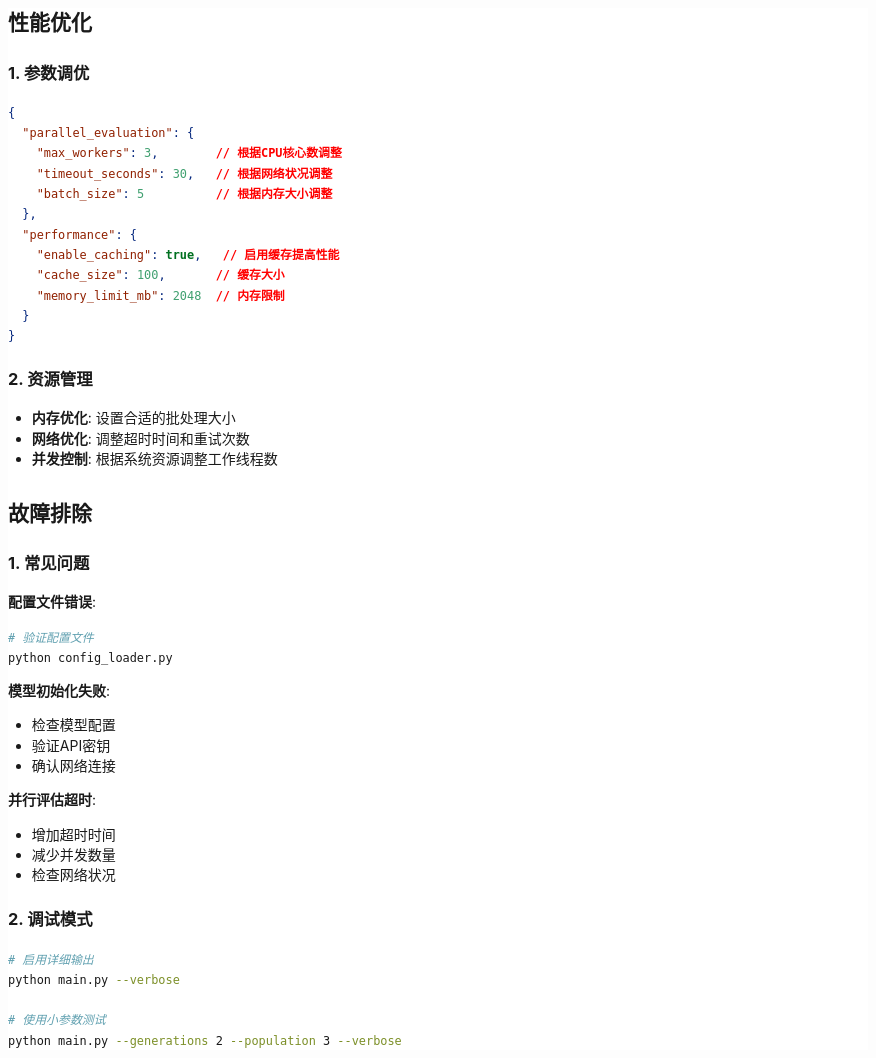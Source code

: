 ## 性能优化

### 1. 参数调优

```json
{
  "parallel_evaluation": {
    "max_workers": 3,        // 根据CPU核心数调整
    "timeout_seconds": 30,   // 根据网络状况调整
    "batch_size": 5          // 根据内存大小调整
  },
  "performance": {
    "enable_caching": true,   // 启用缓存提高性能
    "cache_size": 100,       // 缓存大小
    "memory_limit_mb": 2048  // 内存限制
  }
}
```

### 2. 资源管理

- **内存优化**: 设置合适的批处理大小
- **网络优化**: 调整超时时间和重试次数
- **并发控制**: 根据系统资源调整工作线程数

## 故障排除

### 1. 常见问题

**配置文件错误**:
```bash
# 验证配置文件
python config_loader.py
```

**模型初始化失败**:
- 检查模型配置
- 验证API密钥
- 确认网络连接

**并行评估超时**:
- 增加超时时间
- 减少并发数量
- 检查网络状况

### 2. 调试模式

```bash
# 启用详细输出
python main.py --verbose

# 使用小参数测试
python main.py --generations 2 --population 3 --verbose
```
